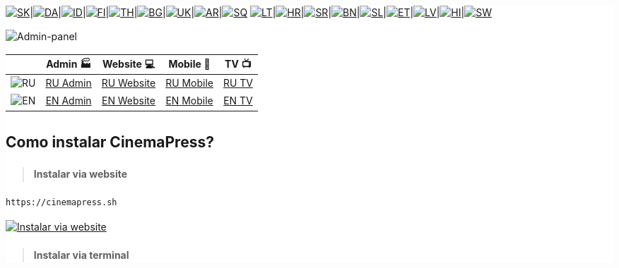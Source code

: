 [<img src="https://raw.githubusercontent.com/CinemaPress/CinemaPress/master/themes/default/public/admin/images/locales/sk.svg?sanitize=true" width="50" alt="SK" title="SK">](https://github.com/CinemaPress/CinemaPress/blob/master/doc/README.sk.md)|[<img src="https://raw.githubusercontent.com/CinemaPress/CinemaPress/master/themes/default/public/admin/images/locales/da.svg?sanitize=true" width="50" alt="DA" title="DA">](https://github.com/CinemaPress/CinemaPress/blob/master/doc/README.da.md)|[<img src="https://raw.githubusercontent.com/CinemaPress/CinemaPress/master/themes/default/public/admin/images/locales/id.svg?sanitize=true" width="50" alt="ID" title="ID">](https://github.com/CinemaPress/CinemaPress/blob/master/doc/README.id.md)|[<img src="https://raw.githubusercontent.com/CinemaPress/CinemaPress/master/themes/default/public/admin/images/locales/fi.svg?sanitize=true" width="50" alt="FI" title="FI">](https://github.com/CinemaPress/CinemaPress/blob/master/doc/README.fi.md)|[<img src="https://raw.githubusercontent.com/CinemaPress/CinemaPress/master/themes/default/public/admin/images/locales/th.svg?sanitize=true" width="50" alt="TH" title="TH">](https://github.com/CinemaPress/CinemaPress/blob/master/doc/README.th.md)|[<img src="https://raw.githubusercontent.com/CinemaPress/CinemaPress/master/themes/default/public/admin/images/locales/bg.svg?sanitize=true" width="50" alt="BG" title="BG">](https://github.com/CinemaPress/CinemaPress/blob/master/doc/README.bg.md)|[<img src="https://raw.githubusercontent.com/CinemaPress/CinemaPress/master/themes/default/public/admin/images/locales/uk.svg?sanitize=true" width="50" alt="UK" title="UK">](https://github.com/CinemaPress/CinemaPress/blob/master/doc/README.uk.md)|[<img src="https://raw.githubusercontent.com/CinemaPress/CinemaPress/master/themes/default/public/admin/images/locales/ar.svg?sanitize=true" width="50" alt="AR" title="AR">](https://github.com/CinemaPress/CinemaPress/blob/master/doc/README.ar.md)|[<img src="https://raw.githubusercontent.com/CinemaPress/CinemaPress/master/themes/default/public/admin/images/locales/sq.svg?sanitize=true" width="50" alt="SQ" title="SQ">](https://github.com/CinemaPress/CinemaPress/blob/master/doc/README.sq.md)
[<img src="https://raw.githubusercontent.com/CinemaPress/CinemaPress/master/themes/default/public/admin/images/locales/lt.svg?sanitize=true" width="50" alt="LT" title="LT">](https://github.com/CinemaPress/CinemaPress/blob/master/doc/README.lt.md)|[<img src="https://raw.githubusercontent.com/CinemaPress/CinemaPress/master/themes/default/public/admin/images/locales/hr.svg?sanitize=true" width="50" alt="HR" title="HR">](https://github.com/CinemaPress/CinemaPress/blob/master/doc/README.hr.md)|[<img src="https://raw.githubusercontent.com/CinemaPress/CinemaPress/master/themes/default/public/admin/images/locales/sr.svg?sanitize=true" width="50" alt="SR" title="SR">](https://github.com/CinemaPress/CinemaPress/blob/master/doc/README.sr.md)|[<img src="https://raw.githubusercontent.com/CinemaPress/CinemaPress/master/themes/default/public/admin/images/locales/bn.svg?sanitize=true" width="50" alt="BN" title="BN">](https://github.com/CinemaPress/CinemaPress/blob/master/doc/README.bn.md)|[<img src="https://raw.githubusercontent.com/CinemaPress/CinemaPress/master/themes/default/public/admin/images/locales/sl.svg?sanitize=true" width="50" alt="SL" title="SL">](https://github.com/CinemaPress/CinemaPress/blob/master/doc/README.sl.md)|[<img src="https://raw.githubusercontent.com/CinemaPress/CinemaPress/master/themes/default/public/admin/images/locales/et.svg?sanitize=true" width="50" alt="ET" title="ET">](https://github.com/CinemaPress/CinemaPress/blob/master/doc/README.et.md)|[<img src="https://raw.githubusercontent.com/CinemaPress/CinemaPress/master/themes/default/public/admin/images/locales/lv.svg?sanitize=true" width="50" alt="LV" title="LV">](https://github.com/CinemaPress/CinemaPress/blob/master/doc/README.lv.md)|[<img src="https://raw.githubusercontent.com/CinemaPress/CinemaPress/master/themes/default/public/admin/images/locales/hi.svg?sanitize=true" width="50" alt="HI" title="HI">](https://github.com/CinemaPress/CinemaPress/blob/master/doc/README.hi.md)|[<img src="https://raw.githubusercontent.com/CinemaPress/CinemaPress/master/themes/default/public/admin/images/locales/sw.svg?sanitize=true" width="50" alt="SW" title="SW">](https://github.com/CinemaPress/CinemaPress/blob/master/doc/README.sw.md)

![Admin-panel](https://raw.githubusercontent.com/CinemaPress/CinemaPress/master/themes/default/public/admin/images/screenshot.png)

&nbsp;|Admin :factory:|Website :computer:|Mobile :iphone:|TV :tv:
:---:|:---:|:---:|:---:|:---:
<img src="https://raw.githubusercontent.com/CinemaPress/CinemaPress/master/themes/default/public/admin/images/locales/ru.svg?sanitize=true" width="50" alt="RU" title="RU">|<a href="http://RU.CinemaPress.io/admin" target="_blank">RU Admin</a>|<a href="http://RU.CinemaPress.io" target="_blank">RU Website</a>|<a href="http://RU.CinemaPress.io/mobile-version" target="_blank">RU Mobile</a>|<a href="http://RU.CinemaPress.io/tv-version" target="_blank">RU TV</a>
<img src="https://raw.githubusercontent.com/CinemaPress/CinemaPress/master/themes/default/public/admin/images/locales/en.svg?sanitize=true" width="50" alt="EN" title="EN">|<a href="http://EN.CinemaPress.io/admin" target="_blank">EN Admin</a>|<a href="http://EN.CinemaPress.io" target="_blank">EN Website</a>|<a href="http://EN.CinemaPress.io/mobile-version" target="_blank">EN Mobile</a>|<a href="http://EN.CinemaPress.io/tv-version" target="_blank">EN TV</a>

## Como instalar CinemaPress?

> #### Instalar via website

`https://cinemapress.sh`

<a href="https://cinemapress.sh" target="_blank"><img src="https://raw.githubusercontent.com/CinemaPress/CinemaPress/master/themes/default/public/admin/images/web.png" width="400" align="center" title="Instalar via website" alt="Instalar via website"></a>

> #### Instalar via terminal
